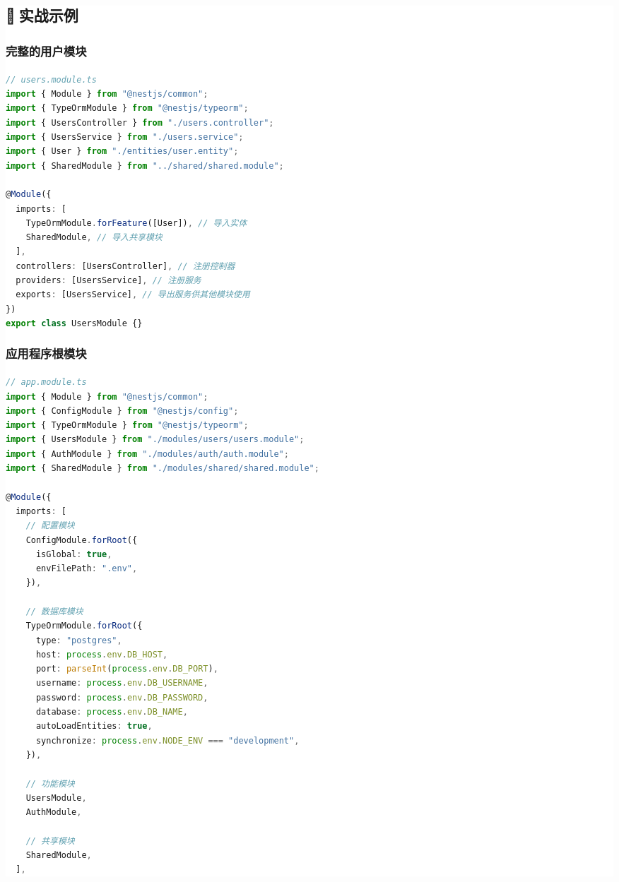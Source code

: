 ## 🔧 实战示例

### 完整的用户模块

```typescript
// users.module.ts
import { Module } from "@nestjs/common";
import { TypeOrmModule } from "@nestjs/typeorm";
import { UsersController } from "./users.controller";
import { UsersService } from "./users.service";
import { User } from "./entities/user.entity";
import { SharedModule } from "../shared/shared.module";

@Module({
  imports: [
    TypeOrmModule.forFeature([User]), // 导入实体
    SharedModule, // 导入共享模块
  ],
  controllers: [UsersController], // 注册控制器
  providers: [UsersService], // 注册服务
  exports: [UsersService], // 导出服务供其他模块使用
})
export class UsersModule {}
```

### 应用程序根模块

```typescript
// app.module.ts
import { Module } from "@nestjs/common";
import { ConfigModule } from "@nestjs/config";
import { TypeOrmModule } from "@nestjs/typeorm";
import { UsersModule } from "./modules/users/users.module";
import { AuthModule } from "./modules/auth/auth.module";
import { SharedModule } from "./modules/shared/shared.module";

@Module({
  imports: [
    // 配置模块
    ConfigModule.forRoot({
      isGlobal: true,
      envFilePath: ".env",
    }),

    // 数据库模块
    TypeOrmModule.forRoot({
      type: "postgres",
      host: process.env.DB_HOST,
      port: parseInt(process.env.DB_PORT),
      username: process.env.DB_USERNAME,
      password: process.env.DB_PASSWORD,
      database: process.env.DB_NAME,
      autoLoadEntities: true,
      synchronize: process.env.NODE_ENV === "development",
    }),

    // 功能模块
    UsersModule,
    AuthModule,

    // 共享模块
    SharedModule,
  ],
```
